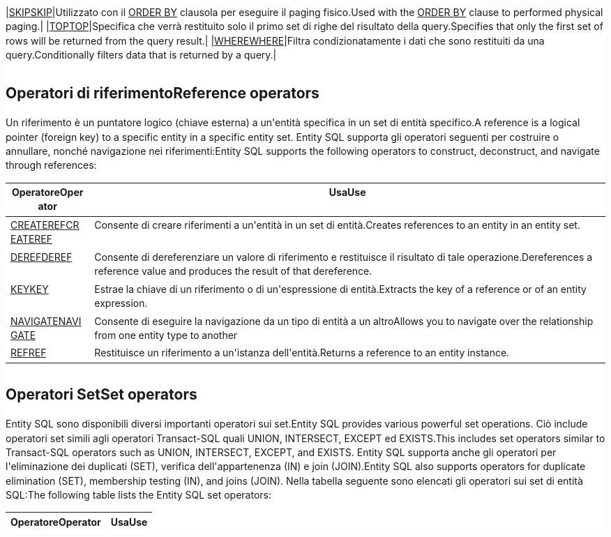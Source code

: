 |[<span data-ttu-id="0aeec-202">SKIP</span><span class="sxs-lookup"><span data-stu-id="0aeec-202">SKIP</span></span>](skip-entity-sql.md)|<span data-ttu-id="0aeec-203">Utilizzato con il [ORDER BY](order-by-entity-sql.md) clausola per eseguire il paging fisico.</span><span class="sxs-lookup"><span data-stu-id="0aeec-203">Used with the [ORDER BY](order-by-entity-sql.md) clause to performed physical paging.</span></span>|
|[<span data-ttu-id="0aeec-204">TOP</span><span class="sxs-lookup"><span data-stu-id="0aeec-204">TOP</span></span>](top-entity-sql.md)|<span data-ttu-id="0aeec-205">Specifica che verrà restituito solo il primo set di righe del risultato della query.</span><span class="sxs-lookup"><span data-stu-id="0aeec-205">Specifies that only the first set of rows will be returned from the query result.</span></span>|
|[<span data-ttu-id="0aeec-206">WHERE</span><span class="sxs-lookup"><span data-stu-id="0aeec-206">WHERE</span></span>](where-entity-sql.md)|<span data-ttu-id="0aeec-207">Filtra condizionatamente i dati che sono restituiti da una query.</span><span class="sxs-lookup"><span data-stu-id="0aeec-207">Conditionally filters data that is returned by a query.</span></span>|

## <a name="reference-operators"></a><span data-ttu-id="0aeec-208">Operatori di riferimento</span><span class="sxs-lookup"><span data-stu-id="0aeec-208">Reference operators</span></span>

<span data-ttu-id="0aeec-209">Un riferimento è un puntatore logico (chiave esterna) a un'entità specifica in un set di entità specifico.</span><span class="sxs-lookup"><span data-stu-id="0aeec-209">A reference is a logical pointer (foreign key) to a specific entity in a specific entity set.</span></span> <span data-ttu-id="0aeec-210">Entity SQL supporta gli operatori seguenti per costruire o annullare, nonché navigazione nei riferimenti:</span><span class="sxs-lookup"><span data-stu-id="0aeec-210">Entity SQL supports the following operators to construct, deconstruct, and navigate through references:</span></span>

|<span data-ttu-id="0aeec-211">Operatore</span><span class="sxs-lookup"><span data-stu-id="0aeec-211">Operator</span></span>|<span data-ttu-id="0aeec-212">Usa</span><span class="sxs-lookup"><span data-stu-id="0aeec-212">Use</span></span>|
|--------------|---------|
|[<span data-ttu-id="0aeec-213">CREATEREF</span><span class="sxs-lookup"><span data-stu-id="0aeec-213">CREATEREF</span></span>](createref-entity-sql.md)|<span data-ttu-id="0aeec-214">Consente di creare riferimenti a un'entità in un set di entità.</span><span class="sxs-lookup"><span data-stu-id="0aeec-214">Creates references to an entity in an entity set.</span></span>|
|[<span data-ttu-id="0aeec-215">DEREF</span><span class="sxs-lookup"><span data-stu-id="0aeec-215">DEREF</span></span>](deref-entity-sql.md)|<span data-ttu-id="0aeec-216">Consente di dereferenziare un valore di riferimento e restituisce il risultato di tale operazione.</span><span class="sxs-lookup"><span data-stu-id="0aeec-216">Dereferences a reference value and produces the result of that dereference.</span></span>|
|[<span data-ttu-id="0aeec-217">KEY</span><span class="sxs-lookup"><span data-stu-id="0aeec-217">KEY</span></span>](key-entity-sql.md)|<span data-ttu-id="0aeec-218">Estrae la chiave di un riferimento o di un'espressione di entità.</span><span class="sxs-lookup"><span data-stu-id="0aeec-218">Extracts the key of a reference or of an entity expression.</span></span>|
|[<span data-ttu-id="0aeec-219">NAVIGATE</span><span class="sxs-lookup"><span data-stu-id="0aeec-219">NAVIGATE</span></span>](navigate-entity-sql.md)|<span data-ttu-id="0aeec-220">Consente di eseguire la navigazione da un tipo di entità a un altro</span><span class="sxs-lookup"><span data-stu-id="0aeec-220">Allows you to navigate over the relationship from one entity type to another</span></span>|
|[<span data-ttu-id="0aeec-221">REF</span><span class="sxs-lookup"><span data-stu-id="0aeec-221">REF</span></span>](ref-entity-sql.md)|<span data-ttu-id="0aeec-222">Restituisce un riferimento a un'istanza dell'entità.</span><span class="sxs-lookup"><span data-stu-id="0aeec-222">Returns a reference to an entity instance.</span></span>|

## <a name="set-operators"></a><span data-ttu-id="0aeec-223">Operatori Set</span><span class="sxs-lookup"><span data-stu-id="0aeec-223">Set operators</span></span>

<span data-ttu-id="0aeec-224">Entity SQL sono disponibili diversi importanti operatori sui set.</span><span class="sxs-lookup"><span data-stu-id="0aeec-224">Entity SQL provides various powerful set operations.</span></span> <span data-ttu-id="0aeec-225">Ciò include operatori set simili agli operatori Transact-SQL quali UNION, INTERSECT, EXCEPT ed EXISTS.</span><span class="sxs-lookup"><span data-stu-id="0aeec-225">This includes set operators similar to Transact-SQL operators such as UNION, INTERSECT, EXCEPT, and EXISTS.</span></span> <span data-ttu-id="0aeec-226">Entity SQL supporta anche gli operatori per l'eliminazione dei duplicati (SET), verifica dell'appartenenza (IN) e join (JOIN).</span><span class="sxs-lookup"><span data-stu-id="0aeec-226">Entity SQL also supports operators for duplicate elimination (SET), membership testing (IN), and joins (JOIN).</span></span> <span data-ttu-id="0aeec-227">Nella tabella seguente sono elencati gli operatori sui set di entità SQL:</span><span class="sxs-lookup"><span data-stu-id="0aeec-227">The following table lists the Entity SQL set operators:</span></span>

|<span data-ttu-id="0aeec-228">Operatore</span><span class="sxs-lookup"><span data-stu-id="0aeec-228">Operator</span></span>|<span data-ttu-id="0aeec-229">Usa</span><span class="sxs-lookup"><span data-stu-id="0aeec-229">Use</span></span>|
|--------------|---------|